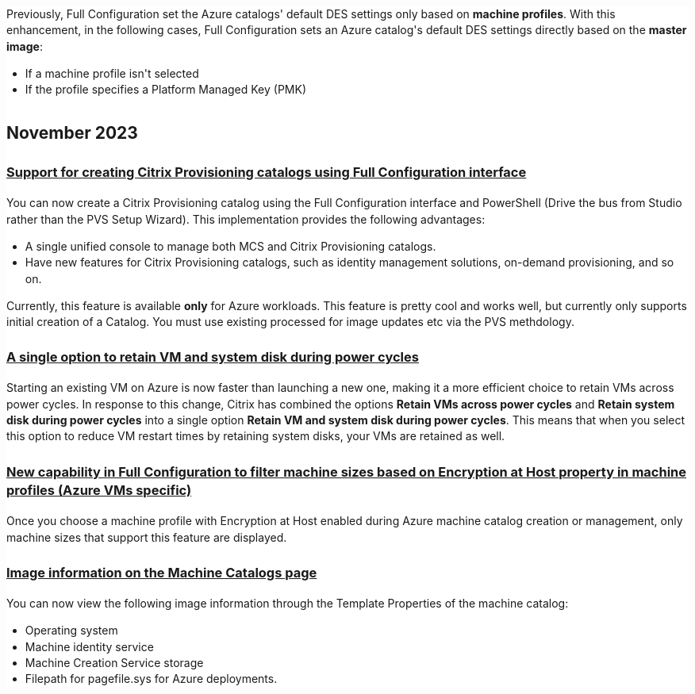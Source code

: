  Previously, Full Configuration set the Azure catalogs' default DES settings only based on **machine profiles**. With this enhancement, in the following cases, Full Configuration sets an Azure catalog's default DES settings directly based on the **master image**:

-  If a machine profile isn't selected
-  If the profile specifies a Platform Managed Key (PMK)

## November 2023

### [Support for creating Citrix Provisioning catalogs using Full Configuration interface](https://docs.citrix.com/en-us/provisioning/current-release/configure/citrix-provisioning-catalog-in-studio)

You can now create a Citrix Provisioning catalog using the Full Configuration interface and PowerShell (Drive the bus from Studio rather than the PVS Setup Wizard). This implementation provides the following advantages:

-  A single unified console to manage both MCS and Citrix Provisioning catalogs.
-  Have new features for Citrix Provisioning catalogs, such as identity management solutions, on-demand provisioning, and so on.

Currently, this feature is available **only** for Azure workloads. This feature is pretty cool and works well, but currently only supports initial creation of a Catalog. You must use existing processed for image updates etc via the PVS methdology.

### [A single option to retain VM and system disk during power cycles](https://docs.citrix.com/en-us/citrix-daas/whats-new.html#november-2023)

Starting an existing VM on Azure is now faster than launching a new one, making it a more efficient choice to retain VMs across power cycles. In response to this change, Citrix has combined the options **Retain VMs across power cycles** and **Retain system disk during power cycles** into a single option **Retain VM and system disk during power cycles**. This means that when you select this option to reduce VM restart times by retaining system disks, your VMs are retained as well.

### [New capability in Full Configuration to filter machine sizes based on Encryption at Host property in machine profiles (Azure VMs specific)](https://docs.citrix.com/en-us/citrix-daas/whats-new.html#november-2023)

Once you choose a machine profile with Encryption at Host enabled during Azure machine catalog creation or management, only machine sizes that support this feature are displayed.

### [Image information on the Machine Catalogs page](https://docs.citrix.com/en-us/citrix-daas/whats-new.html#november-2023)

You can now view the following image information through the Template Properties of the machine catalog:

-  Operating system
-  Machine identity service
-  Machine Creation Service storage
-  Filepath for pagefile.sys for Azure deployments.
